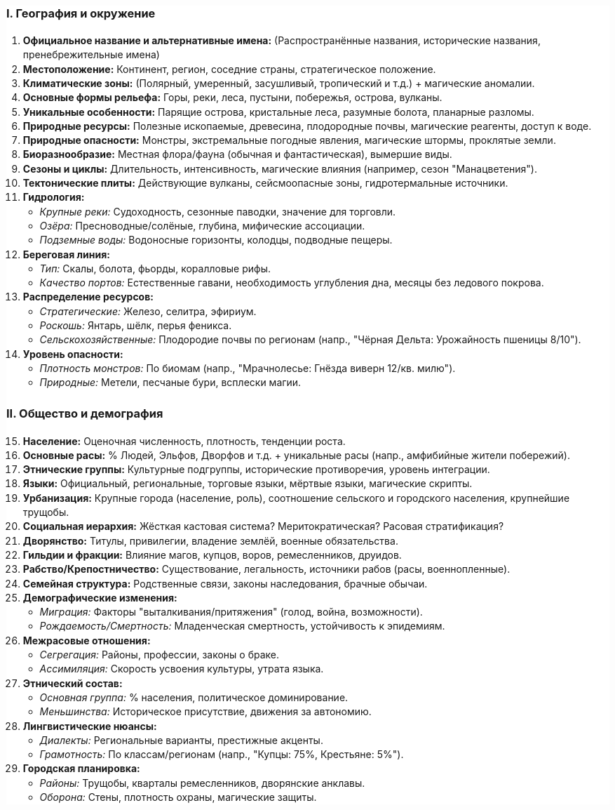 ### **I. География и окружение**  
1.  **Официальное название и альтернативные имена:** (Распространённые названия, исторические названия, пренебрежительные имена)  
2.  **Местоположение:** Континент, регион, соседние страны, стратегическое положение.  
3.  **Климатические зоны:** (Полярный, умеренный, засушливый, тропический и т.д.) + магические аномалии.  
4.  **Основные формы рельефа:** Горы, реки, леса, пустыни, побережья, острова, вулканы.  
5.  **Уникальные особенности:** Парящие острова, кристальные леса, разумные болота, планарные разломы.  
6.  **Природные ресурсы:** Полезные ископаемые, древесина, плодородные почвы, магические реагенты, доступ к воде.  
7.  **Природные опасности:** Монстры, экстремальные погодные явления, магические штормы, проклятые земли.  
8.  **Биоразнообразие:** Местная флора/фауна (обычная и фантастическая), вымершие виды.  
9.  **Сезоны и циклы:** Длительность, интенсивность, магические влияния (например, сезон "Манацветения").  
10. **Тектонические плиты:** Действующие вулканы, сейсмоопасные зоны, гидротермальные источники.  
11. **Гидрология:**  
    - *Крупные реки:* Судоходность, сезонные паводки, значение для торговли.  
    - *Озёра:* Пресноводные/солёные, глубина, мифические ассоциации.  
    - *Подземные воды:* Водоносные горизонты, колодцы, подводные пещеры.  
12. **Береговая линия:**  
    - *Тип:* Скалы, болота, фьорды, коралловые рифы.  
    - *Качество портов:* Естественные гавани, необходимость углубления дна, месяцы без ледового покрова.  
13. **Распределение ресурсов:**  
    - *Стратегические:* Железо, селитра, эфириум.  
    - *Роскошь:* Янтарь, шёлк, перья феникса.  
    - *Сельскохозяйственные:* Плодородие почвы по регионам (напр., "Чёрная Дельта: Урожайность пшеницы 8/10").  
14. **Уровень опасности:**  
    - *Плотность монстров:* По биомам (напр., "Мрачнолесье: Гнёзда виверн 12/кв. милю").  
    - *Природные:* Метели, песчаные бури, всплески магии.  

### **II. Общество и демография**  
15. **Население:** Оценочная численность, плотность, тенденции роста.  
16. **Основные расы:** % Людей, Эльфов, Дворфов и т.д. + уникальные расы (напр., амфибийные жители побережий).  
17. **Этнические группы:** Культурные подгруппы, исторические противоречия, уровень интеграции.  
18. **Языки:** Официальный, региональные, торговые языки, мёртвые языки, магические скрипты.  
19. **Урбанизация:** Крупные города (население, роль), соотношение сельского и городского населения, крупнейшие трущобы.  
20. **Социальная иерархия:** Жёсткая кастовая система? Меритократическая? Расовая стратификация?  
21. **Дворянство:** Титулы, привилегии, владение землёй, военные обязательства.  
22. **Гильдии и фракции:** Влияние магов, купцов, воров, ремесленников, друидов.  
23. **Рабство/Крепостничество:** Существование, легальность, источники рабов (расы, военнопленные).  
24. **Семейная структура:** Родственные связи, законы наследования, брачные обычаи.  
25. **Демографические изменения:**  
    - *Миграция:* Факторы "выталкивания/притяжения" (голод, война, возможности).  
    - *Рождаемость/Смертность:* Младенческая смертность, устойчивость к эпидемиям.  
26. **Межрасовые отношения:**  
    - *Сегрегация:* Районы, профессии, законы о браке.  
    - *Ассимиляция:* Скорость усвоения культуры, утрата языка.  
27. **Этнический состав:**  
    - *Основная группа:* % населения, политическое доминирование.  
    - *Меньшинства:* Историческое присутствие, движения за автономию.  
28. **Лингвистические нюансы:**  
    - *Диалекты:* Региональные варианты, престижные акценты.  
    - *Грамотность:* По классам/регионам (напр., "Купцы: 75%, Крестьяне: 5%").  
29. **Городская планировка:**  
    - *Районы:* Трущобы, кварталы ремесленников, дворянские анклавы.  
    - *Оборона:* Стены, плотность охраны, магические защиты.  